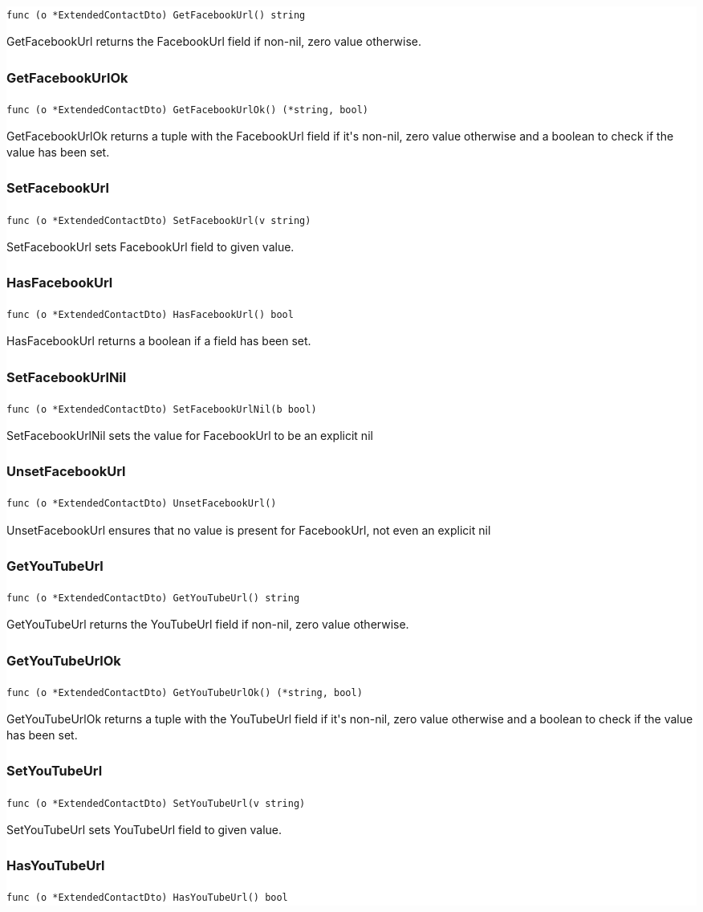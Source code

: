 `func (o *ExtendedContactDto) GetFacebookUrl() string`

GetFacebookUrl returns the FacebookUrl field if non-nil, zero value otherwise.

### GetFacebookUrlOk

`func (o *ExtendedContactDto) GetFacebookUrlOk() (*string, bool)`

GetFacebookUrlOk returns a tuple with the FacebookUrl field if it's non-nil, zero value otherwise
and a boolean to check if the value has been set.

### SetFacebookUrl

`func (o *ExtendedContactDto) SetFacebookUrl(v string)`

SetFacebookUrl sets FacebookUrl field to given value.

### HasFacebookUrl

`func (o *ExtendedContactDto) HasFacebookUrl() bool`

HasFacebookUrl returns a boolean if a field has been set.

### SetFacebookUrlNil

`func (o *ExtendedContactDto) SetFacebookUrlNil(b bool)`

 SetFacebookUrlNil sets the value for FacebookUrl to be an explicit nil

### UnsetFacebookUrl
`func (o *ExtendedContactDto) UnsetFacebookUrl()`

UnsetFacebookUrl ensures that no value is present for FacebookUrl, not even an explicit nil
### GetYouTubeUrl

`func (o *ExtendedContactDto) GetYouTubeUrl() string`

GetYouTubeUrl returns the YouTubeUrl field if non-nil, zero value otherwise.

### GetYouTubeUrlOk

`func (o *ExtendedContactDto) GetYouTubeUrlOk() (*string, bool)`

GetYouTubeUrlOk returns a tuple with the YouTubeUrl field if it's non-nil, zero value otherwise
and a boolean to check if the value has been set.

### SetYouTubeUrl

`func (o *ExtendedContactDto) SetYouTubeUrl(v string)`

SetYouTubeUrl sets YouTubeUrl field to given value.

### HasYouTubeUrl

`func (o *ExtendedContactDto) HasYouTubeUrl() bool`
